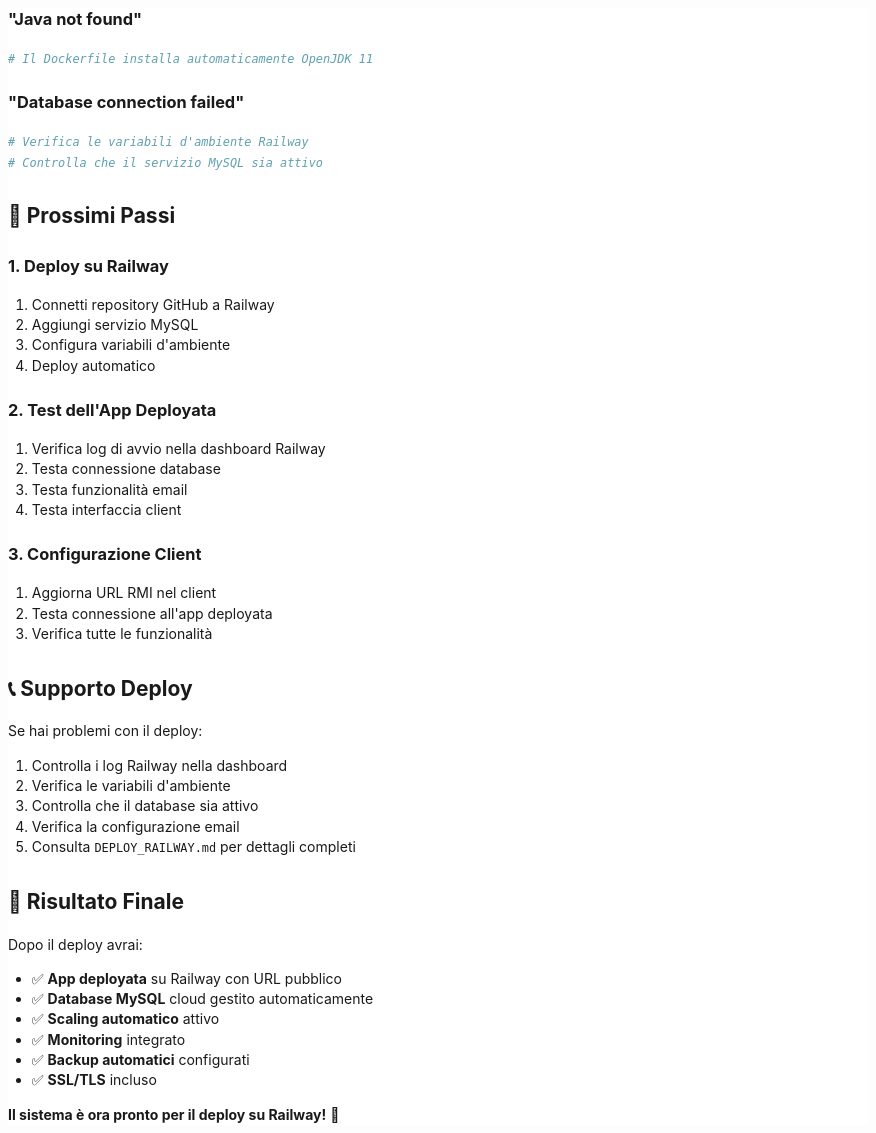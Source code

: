 ### **"Java not found"**
```bash
# Il Dockerfile installa automaticamente OpenJDK 11
```

### **"Database connection failed"**
```bash
# Verifica le variabili d'ambiente Railway
# Controlla che il servizio MySQL sia attivo
```

## 🎯 **Prossimi Passi**

### **1. Deploy su Railway**
1. Connetti repository GitHub a Railway
2. Aggiungi servizio MySQL
3. Configura variabili d'ambiente
4. Deploy automatico

### **2. Test dell'App Deployata**
1. Verifica log di avvio nella dashboard Railway
2. Testa connessione database
3. Testa funzionalità email
4. Testa interfaccia client

### **3. Configurazione Client**
1. Aggiorna URL RMI nel client
2. Testa connessione all'app deployata
3. Verifica tutte le funzionalità

## 📞 **Supporto Deploy**

Se hai problemi con il deploy:
1. Controlla i log Railway nella dashboard
2. Verifica le variabili d'ambiente
3. Controlla che il database sia attivo
4. Verifica la configurazione email
5. Consulta `DEPLOY_RAILWAY.md` per dettagli completi

## 🎉 **Risultato Finale**

Dopo il deploy avrai:
- ✅ **App deployata** su Railway con URL pubblico
- ✅ **Database MySQL** cloud gestito automaticamente
- ✅ **Scaling automatico** attivo
- ✅ **Monitoring** integrato
- ✅ **Backup automatici** configurati
- ✅ **SSL/TLS** incluso

**Il sistema è ora pronto per il deploy su Railway!** 🚀

